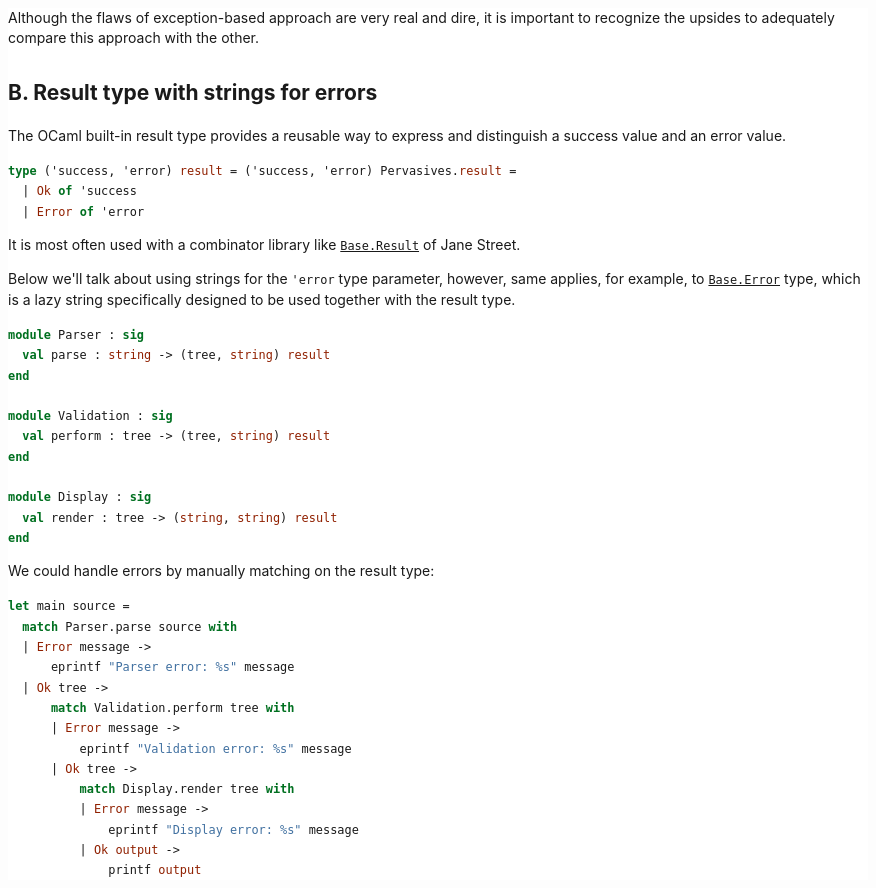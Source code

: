 Although the flaws of exception-based approach are very real and dire,
it is important to recognize the upsides to adequately compare
this approach with the other.


## B. Result type with strings for errors

The OCaml built-in result type provides a reusable way to express
and distinguish a success value and an error value.

```ocaml
type ('success, 'error) result = ('success, 'error) Pervasives.result =
  | Ok of 'success
  | Error of 'error
```

It is most often used with a combinator library like [`Base.Result`][Base.Result] of Jane Street.

Below we'll talk about using strings for the `'error` type parameter, however,
same applies, for example, to [`Base.Error`][Base.Error] type, which is a lazy
string specifically designed to be used together with the result type.

[Base.Error]: https://ocaml.janestreet.com/ocaml-core/latest/doc/base/Base/Error/index.html
[Base.Result]: https://ocaml.janestreet.com/ocaml-core/latest/doc/base/Base/Result/index.html

```ocaml
module Parser : sig
  val parse : string -> (tree, string) result
end

module Validation : sig
  val perform : tree -> (tree, string) result
end

module Display : sig
  val render : tree -> (string, string) result
end
```

We could handle errors by manually matching on the result type:

```ocaml
let main source =
  match Parser.parse source with
  | Error message ->
      eprintf "Parser error: %s" message
  | Ok tree ->
      match Validation.perform tree with
      | Error message ->
          eprintf "Validation error: %s" message
      | Ok tree ->
          match Display.render tree with
          | Error message ->
              eprintf "Display error: %s" message
          | Ok output ->
              printf output
```


[Reason]: https://reasonml.github.io/
[RWO-ER]: https://realworldocaml.org/v1/en/html/error-handling.html
[ppx_let]: https://github.com/janestreet/ppx_let
[RWO-POLY]: https://realworldocaml.org/v1/en/html/variants.html#polymorphic-variants
[Axel]: http://2ality.com/2018/01/polymorphic-variants-reasonml.html